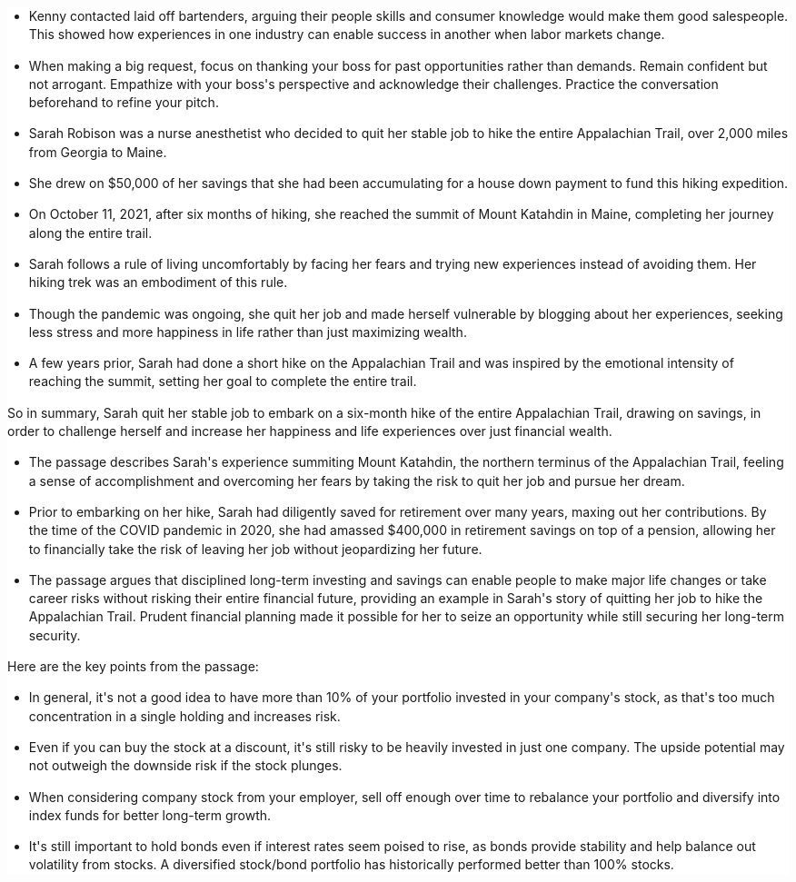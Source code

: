 - Kenny contacted laid off bartenders, arguing their people skills and consumer knowledge would make them good salespeople. This showed how experiences in one industry can enable success in another when labor markets change. 

- When making a big request, focus on thanking your boss for past opportunities rather than demands. Remain confident but not arrogant. Empathize with your boss's perspective and acknowledge their challenges. Practice the conversation beforehand to refine your pitch.

 

- Sarah Robison was a nurse anesthetist who decided to quit her stable job to hike the entire Appalachian Trail, over 2,000 miles from Georgia to Maine. 

- She drew on $50,000 of her savings that she had been accumulating for a house down payment to fund this hiking expedition.

- On October 11, 2021, after six months of hiking, she reached the summit of Mount Katahdin in Maine, completing her journey along the entire trail. 

- Sarah follows a rule of living uncomfortably by facing her fears and trying new experiences instead of avoiding them. Her hiking trek was an embodiment of this rule.

- Though the pandemic was ongoing, she quit her job and made herself vulnerable by blogging about her experiences, seeking less stress and more happiness in life rather than just maximizing wealth. 

- A few years prior, Sarah had done a short hike on the Appalachian Trail and was inspired by the emotional intensity of reaching the summit, setting her goal to complete the entire trail.

So in summary, Sarah quit her stable job to embark on a six-month hike of the entire Appalachian Trail, drawing on savings, in order to challenge herself and increase her happiness and life experiences over just financial wealth.

 

- The passage describes Sarah's experience summiting Mount Katahdin, the northern terminus of the Appalachian Trail, feeling a sense of accomplishment and overcoming her fears by taking the risk to quit her job and pursue her dream. 

- Prior to embarking on her hike, Sarah had diligently saved for retirement over many years, maxing out her contributions. By the time of the COVID pandemic in 2020, she had amassed $400,000 in retirement savings on top of a pension, allowing her to financially take the risk of leaving her job without jeopardizing her future. 

- The passage argues that disciplined long-term investing and savings can enable people to make major life changes or take career risks without risking their entire financial future, providing an example in Sarah's story of quitting her job to hike the Appalachian Trail. Prudent financial planning made it possible for her to seize an opportunity while still securing her long-term security.

 Here are the key points from the passage:

- In general, it's not a good idea to have more than 10% of your portfolio invested in your company's stock, as that's too much concentration in a single holding and increases risk. 

- Even if you can buy the stock at a discount, it's still risky to be heavily invested in just one company. The upside potential may not outweigh the downside risk if the stock plunges. 

- When considering company stock from your employer, sell off enough over time to rebalance your portfolio and diversify into index funds for better long-term growth. 

- It's still important to hold bonds even if interest rates seem poised to rise, as bonds provide stability and help balance out volatility from stocks. A diversified stock/bond portfolio has historically performed better than 100% stocks.

